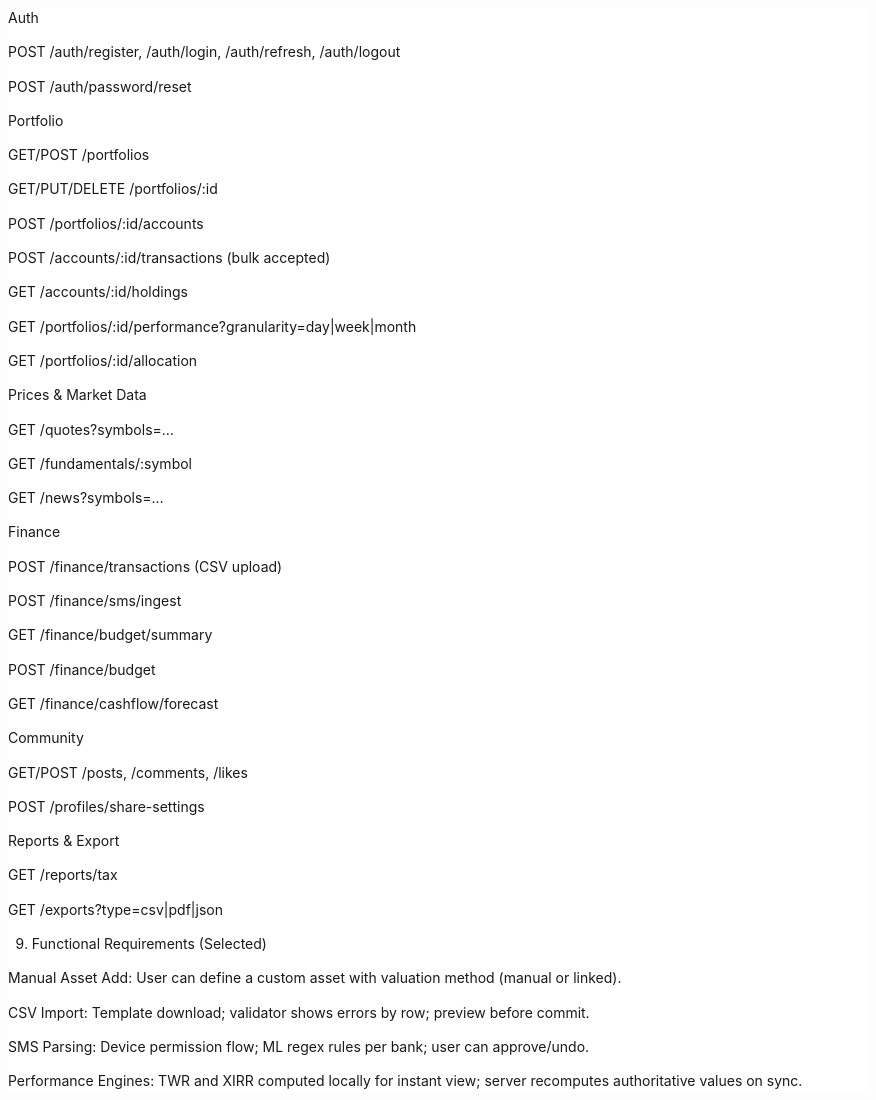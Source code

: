 Auth

POST /auth/register, /auth/login, /auth/refresh, /auth/logout

POST /auth/password/reset

Portfolio

GET/POST /portfolios

GET/PUT/DELETE /portfolios/:id

POST /portfolios/:id/accounts

POST /accounts/:id/transactions (bulk accepted)

GET /accounts/:id/holdings

GET /portfolios/:id/performance?granularity=day|week|month

GET /portfolios/:id/allocation

Prices & Market Data

GET /quotes?symbols=…

GET /fundamentals/:symbol

GET /news?symbols=…

Finance

POST /finance/transactions (CSV upload)

POST /finance/sms/ingest

GET /finance/budget/summary

POST /finance/budget

GET /finance/cashflow/forecast

Community

GET/POST /posts, /comments, /likes

POST /profiles/share-settings

Reports & Export

GET /reports/tax

GET /exports?type=csv|pdf|json

9) Functional Requirements (Selected)

Manual Asset Add: User can define a custom asset with valuation method (manual or linked).

CSV Import: Template download; validator shows errors by row; preview before commit.

SMS Parsing: Device permission flow; ML regex rules per bank; user can approve/undo.

Performance Engines: TWR and XIRR computed locally for instant view; server recomputes authoritative values on sync.
